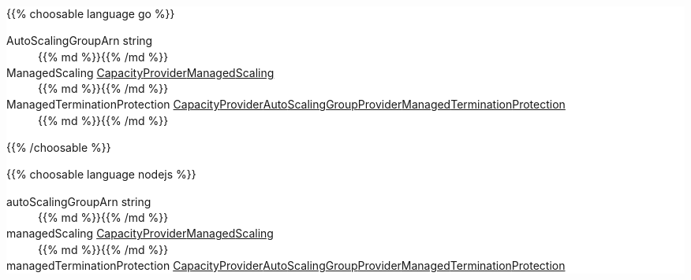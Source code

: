 {{% choosable language go %}}
<dl class="resources-properties"><dt class="property-required"
            title="Required">
        <span id="autoscalinggrouparn_go">
<a href="#autoscalinggrouparn_go" style="color: inherit; text-decoration: inherit;">Auto<wbr>Scaling<wbr>Group<wbr>Arn</a>
</span>
        <span class="property-indicator"></span>
        <span class="property-type">string</span>
    </dt>
    <dd>{{% md %}}{{% /md %}}</dd><dt class="property-optional"
            title="Optional">
        <span id="managedscaling_go">
<a href="#managedscaling_go" style="color: inherit; text-decoration: inherit;">Managed<wbr>Scaling</a>
</span>
        <span class="property-indicator"></span>
        <span class="property-type"><a href="#capacityprovidermanagedscaling">Capacity<wbr>Provider<wbr>Managed<wbr>Scaling</a></span>
    </dt>
    <dd>{{% md %}}{{% /md %}}</dd><dt class="property-optional"
            title="Optional">
        <span id="managedterminationprotection_go">
<a href="#managedterminationprotection_go" style="color: inherit; text-decoration: inherit;">Managed<wbr>Termination<wbr>Protection</a>
</span>
        <span class="property-indicator"></span>
        <span class="property-type"><a href="#capacityproviderautoscalinggroupprovidermanagedterminationprotection">Capacity<wbr>Provider<wbr>Auto<wbr>Scaling<wbr>Group<wbr>Provider<wbr>Managed<wbr>Termination<wbr>Protection</a></span>
    </dt>
    <dd>{{% md %}}{{% /md %}}</dd></dl>
{{% /choosable %}}

{{% choosable language nodejs %}}
<dl class="resources-properties"><dt class="property-required"
            title="Required">
        <span id="autoscalinggrouparn_nodejs">
<a href="#autoscalinggrouparn_nodejs" style="color: inherit; text-decoration: inherit;">auto<wbr>Scaling<wbr>Group<wbr>Arn</a>
</span>
        <span class="property-indicator"></span>
        <span class="property-type">string</span>
    </dt>
    <dd>{{% md %}}{{% /md %}}</dd><dt class="property-optional"
            title="Optional">
        <span id="managedscaling_nodejs">
<a href="#managedscaling_nodejs" style="color: inherit; text-decoration: inherit;">managed<wbr>Scaling</a>
</span>
        <span class="property-indicator"></span>
        <span class="property-type"><a href="#capacityprovidermanagedscaling">Capacity<wbr>Provider<wbr>Managed<wbr>Scaling</a></span>
    </dt>
    <dd>{{% md %}}{{% /md %}}</dd><dt class="property-optional"
            title="Optional">
        <span id="managedterminationprotection_nodejs">
<a href="#managedterminationprotection_nodejs" style="color: inherit; text-decoration: inherit;">managed<wbr>Termination<wbr>Protection</a>
</span>
        <span class="property-indicator"></span>
        <span class="property-type"><a href="#capacityproviderautoscalinggroupprovidermanagedterminationprotection">Capacity<wbr>Provider<wbr>Auto<wbr>Scaling<wbr>Group<wbr>Provider<wbr>Managed<wbr>Termination<wbr>Protection</a></span>